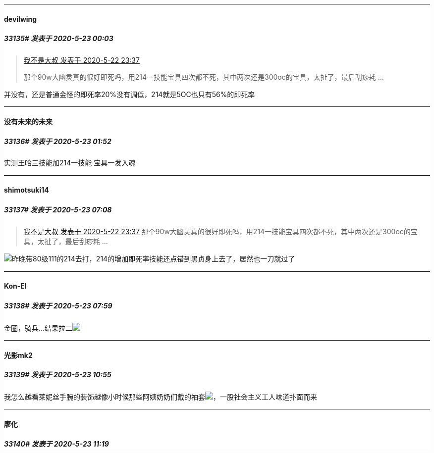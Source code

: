 -----

####  devilwing  
##### 33135#       发表于 2020-5-23 00:03


<blockquote><a href="httphttps://bbs.saraba1st.com/2b/forum.php?mod=redirect&amp;goto=findpost&amp;pid=47523287&amp;ptid=1712412" target="_blank">我不是大叔 发表于 2020-5-22 23:37</a>

那个90w大幽灵真的很好即死吗，用214一技能宝具四次都不死，其中两次还是300oc的宝具，太扯了，最后刮痧耗 ...</blockquote>
并没有，还是普通金怪的即死率20%没有调低，214就是5OC也只有56%的即死率


-----

####  没有未来的未来  
##### 33136#       发表于 2020-5-23 01:52


实测王哈三技能加214一技能 宝具一发入魂 


-----

####  shimotsuki14  
##### 33137#       发表于 2020-5-23 07:08


<blockquote><a href="httphttps://bbs.saraba1st.com/2b/forum.php?mod=redirect&amp;goto=findpost&amp;pid=47523287&amp;ptid=1712412" target="_blank">我不是大叔 发表于 2020-5-22 23:37</a>
 那个90w大幽灵真的很好即死吗，用214一技能宝具四次都不死，其中两次还是300oc的宝具，太扯了，最后刮痧耗 ...</blockquote>
<img src="https://static.saraba1st.com/image/smiley/face2017/068.png" referrerpolicy="no-referrer">昨晚带80级111的214去打，214的增加即死率技能还点错到黑贞身上去了，居然也一刀就过了


-----

####  Kon-El  
##### 33138#       发表于 2020-5-23 07:59


金圈，骑兵…结果拉二<img src="https://static.saraba1st.com/image/smiley/face2017/026.png" referrerpolicy="no-referrer">


-----

####  光影mk2  
##### 33139#       发表于 2020-5-23 10:55


我怎么越看莱妮丝手腕的装饰越像小时候那些阿姨奶奶们戴的袖套<img src="https://static.saraba1st.com/image/smiley/face2017/001.png" referrerpolicy="no-referrer">，一股社会主义工人味道扑面而来


-----

####  廖化  
##### 33140#       发表于 2020-5-23 11:19
